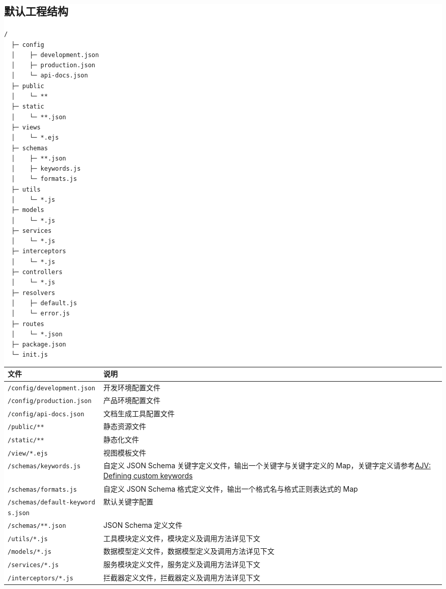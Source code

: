 ## 默认工程结构

```text
/
  ├─ config
  │    ├─ development.json
  │    ├─ production.json
  │    └─ api-docs.json
  ├─ public
  │    └─ **
  ├─ static
  │    └─ **.json
  ├─ views
  │    └─ *.ejs
  ├─ schemas
  │    ├─ **.json
  │    ├─ keywords.js
  │    └─ formats.js
  ├─ utils
  │    └─ *.js
  ├─ models
  │    └─ *.js
  ├─ services
  │    └─ *.js
  ├─ interceptors
  │    └─ *.js
  ├─ controllers
  │    └─ *.js
  ├─ resolvers
  │    ├─ default.js
  │    └─ error.js
  ├─ routes
  │    └─ *.json
  ├─ package.json
  └─ init.js
```

|文件|说明|
|:---|:---|
|`/config/development.json`|开发环境配置文件|
|`/config/production.json`|产品环境配置文件|
|`/config/api-docs.json`|文档生成工具配置文件|
|`/public/**`|静态资源文件|
|`/static/**`|静态化文件|
|`/view/*.ejs`|视图模板文件|
|`/schemas/keywords.js`|自定义 JSON Schema 关键字定义文件，输出一个关键字与关键字定义的 Map，关键字定义请参考[AJV: Defining custom keywords](https://epoberezkin.github.io/ajv/custom.html#reporting-errors-in-custom-keywords)|
|`/schemas/formats.js`|自定义 JSON Schema 格式定义文件，输出一个格式名与格式正则表达式的 Map|
|`/schemas/default-keywords.json`|默认关键字配置|
|`/schemas/**.json`|JSON Schema 定义文件|
|`/utils/*.js`|工具模块定义文件，模块定义及调用方法详见下文|
|`/models/*.js`|数据模型定义文件，数据模型定义及调用方法详见下文|
|`/services/*.js`|服务模块定义文件，服务定义及调用方法详见下文|
|`/interceptors/*.js`|拦截器定义文件，拦截器定义及调用方法详见下文|